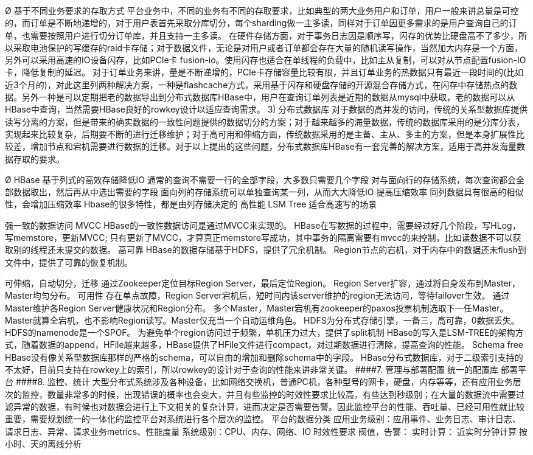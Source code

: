 Ø 基于不同业务要求的存取方式
平台业务中，不同的业务有不同的存取要求，比如典型的两大业务用户和订单，用户一般来讲总量是可控的，而订单是不断地递增的，对于用户表首先采取分库切分，每个sharding做一主多读，同样对于订单因更多需求的是用户查询自己的订单，也需要按照用户进行切分订单库，并且支持一主多读。
在硬件存储方面，对于事务日志因是顺序写，闪存的优势比硬盘高不了多少，所以采取电池保护的写缓存的raid卡存储；对于数据文件，无论是对用户或者订单都会存在大量的随机读写操作，当然加大内存是一个方面，另外可以采用高速的IO设备闪存，比如PCIe卡 fusion-io。使用闪存也适合在单线程的负载中，比如主从复制，可以对从节点配置fusion-IO卡，降低复制的延迟。
对于订单业务来讲，量是不断递增的，PCIe卡存储容量比较有限，并且订单业务的热数据只有最近一段时间的(比如近3个月的)，对此这里列两种解决方案，一种是flashcache方式，采用基于闪存和硬盘存储的开源混合存储方式，在闪存中存储热点的数据。另外一种是可以定期把老的数据导出到分布式数据库HBase中，用户在查询订单列表是近期的数据从mysql中获取，老的数据可以从HBase中查询，当然需要HBase良好的rowkey设计以适应查询需求。
3) 分布式数据库
对于数据的高并发的访问，传统的关系型数据库提供读写分离的方案，但是带来的确实数据的一致性问题提供的数据切分的方案；对于越来越多的海量数据，传统的数据库采用的是分库分表，实现起来比较复杂，后期要不断的进行迁移维护；对于高可用和伸缩方面，传统数据采用的是主备、主从、多主的方案，但是本身扩展性比较差，增加节点和宕机需要进行数据的迁移。对于以上提出的这些问题，分布式数据库HBase有一套完善的解决方案，适用于高并发海量数据存取的要求。

Ø HBase
基于列式的高效存储降低IO
通常的查询不需要一行的全部字段，大多数只需要几个字段
对与面向行的存储系统，每次查询都会全部数据取出，然后再从中选出需要的字段
面向列的存储系统可以单独查询某一列，从而大大降低IO
提高压缩效率
同列数据具有很高的相似性，会增加压缩效率
Hbase的很多特性，都是由列存储决定的
高性能
LSM Tree
适合高速写的场景



强一致的数据访问
MVCC
HBase的一致性数据访问是通过MVCC来实现的。
HBase在写数据的过程中，需要经过好几个阶段，写HLog，写memstore，更新MVCC;
只有更新了MVCC，才算真正memstore写成功，其中事务的隔离需要有mvcc的来控制，比如读数据不可以获取别的线程还未提交的数据。
高可靠
HBase的数据存储基于HDFS，提供了冗余机制。
Region节点的宕机，对于内存中的数据还未flush到文件中，提供了可靠的恢复机制。



可伸缩，自动切分，迁移
通过Zookeeper定位目标Region Server，最后定位Region。
Region Server扩容，通过将自身发布到Master，Master均匀分布。
可用性
存在单点故障，Region Server宕机后，短时间内该server维护的region无法访问，等待failover生效。
通过Master维护各Region Server健康状况和Region分布。
多个Master，Master宕机有zookeeper的paxos投票机制选取下一任Master。Master就算全宕机，也不影响Region读写。Master仅充当一个自动运维角色。
HDFS为分布式存储引擎，一备三，高可靠，0数据丢失。
HDFS的namenode是一个SPOF。
为避免单个region访问过于频繁，单机压力过大，提供了split机制
HBase的写入是LSM-TREE的架构方式，随着数据的append，HFile越来越多，HBase提供了HFile文件进行compact，对过期数据进行清除，提高查询的性能。
Schema free
HBase没有像关系型数据库那样的严格的schema，可以自由的增加和删除schema中的字段。
HBase分布式数据库，对于二级索引支持的不太好，目前只支持在rowkey上的索引，所以rowkey的设计对于查询的性能来讲非常关键。
####7. 管理与部署配置
统一的配置库
部署平台
####8. 监控、统计
大型分布式系统涉及各种设备，比如网络交换机，普通PC机，各种型号的网卡，硬盘，内存等等，还有应用业务层次的监控，数量非常多的时候，出现错误的概率也会变大，并且有些监控的时效性要求比较高，有些达到秒级别；在大量的数据流中需要过滤异常的数据，有时候也对数据会进行上下文相关的复杂计算，进而决定是否需要告警。因此监控平台的性能、吞吐量、已经可用性就比较重要，需要规划统一的一体化的监控平台对系统进行各个层次的监控。
平台的数据分类
应用业务级别：应用事件、业务日志、审计日志、请求日志、异常、请求业务metrics、性能度量
系统级别：CPU、内存、网络、IO
时效性要求
阀值，告警：
实时计算：
近实时分钟计算
按小时、天的离线分析